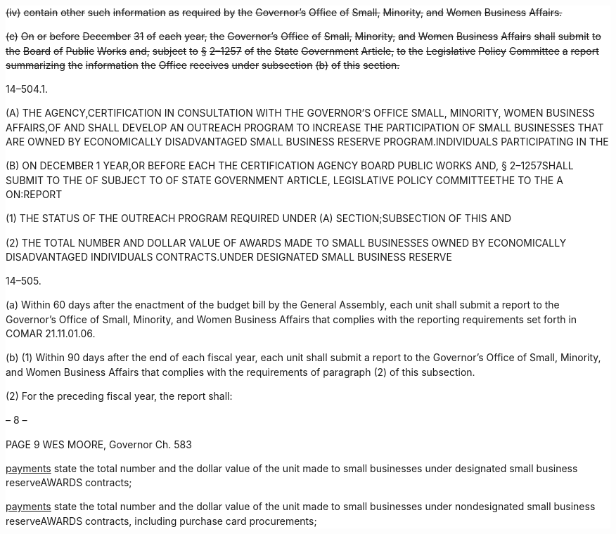 ~~(iv)~~ ~~contain~~ ~~other~~ ~~such~~ ~~information~~ ~~as~~ ~~required~~ ~~by~~ ~~the~~ ~~Governor’s~~
~~Office~~ ~~of~~ ~~Small,~~ ~~Minority,~~ ~~and~~ ~~Women~~ ~~Business~~ ~~Affairs.~~

~~(c)~~ ~~On~~ ~~or~~ ~~before~~ ~~December~~ ~~31~~ ~~of~~ ~~each~~ ~~year,~~ ~~the~~ ~~Governor’s~~ ~~Office~~ ~~of~~ ~~Small,~~
~~Minority,~~ ~~and~~ ~~Women~~ ~~Business~~ ~~Affairs~~ ~~shall~~ ~~submit~~ ~~to~~ ~~the~~ ~~Board~~ ~~of~~ ~~Public~~ ~~Works~~ ~~and,~~
~~subject~~ ~~to~~ ~~§~~ ~~2–1257~~ ~~of~~ ~~the~~ ~~State~~ ~~Government~~ ~~Article,~~ ~~to~~ ~~the~~ ~~Legislative~~ ~~Policy~~ ~~Committee~~ ~~a~~
~~report~~ ~~summarizing~~ ~~the~~ ~~information~~ ~~the~~ ~~Office~~ ~~receives~~ ~~under~~ ~~subsection~~ ~~(b)~~ ~~of~~ ~~this~~ ~~section.~~

14–504.1.

(A) THE AGENCY,CERTIFICATION IN CONSULTATION WITH THE
GOVERNOR’S OFFICE SMALL, MINORITY, WOMEN BUSINESS AFFAIRS,OF AND
SHALL DEVELOP AN OUTREACH PROGRAM TO INCREASE THE PARTICIPATION OF
SMALL BUSINESSES THAT ARE OWNED BY ECONOMICALLY DISADVANTAGED
SMALL BUSINESS RESERVE PROGRAM.INDIVIDUALS PARTICIPATING IN THE

(B) ON DECEMBER 1 YEAR,OR BEFORE EACH THE CERTIFICATION AGENCY
BOARD PUBLIC WORKS AND, § 2–1257SHALL SUBMIT TO THE OF SUBJECT TO OF
STATE GOVERNMENT ARTICLE, LEGISLATIVE POLICY COMMITTEETHE TO THE A
ON:REPORT

(1) THE STATUS OF THE OUTREACH PROGRAM REQUIRED UNDER
(A) SECTION;SUBSECTION OF THIS AND

(2) THE TOTAL NUMBER AND DOLLAR VALUE OF AWARDS MADE TO
SMALL BUSINESSES OWNED BY ECONOMICALLY DISADVANTAGED INDIVIDUALS
CONTRACTS.UNDER DESIGNATED SMALL BUSINESS RESERVE

14–505.

(a) Within 60 days after the enactment of the budget bill by the General
Assembly, each unit shall submit a report to the Governor’s Office of Small, Minority, and
Women Business Affairs that complies with the reporting requirements set forth in
COMAR 21.11.01.06.

(b) (1) Within 90 days after the end of each fiscal year, each unit shall submit
a report to the Governor’s Office of Small, Minority, and Women Business Affairs that
complies with the requirements of paragraph (2) of this subsection.

(2) For the preceding fiscal year, the report shall:

– 8 –

PAGE 9
WES MOORE, Governor Ch. 583

[payments](i) state the total number and the dollar value of
the unit made to small businesses under designated small business reserveAWARDS
contracts;

[payments](ii) state the total number and the dollar value of
the unit made to small businesses under nondesignated small business reserveAWARDS
contracts, including purchase card procurements;
